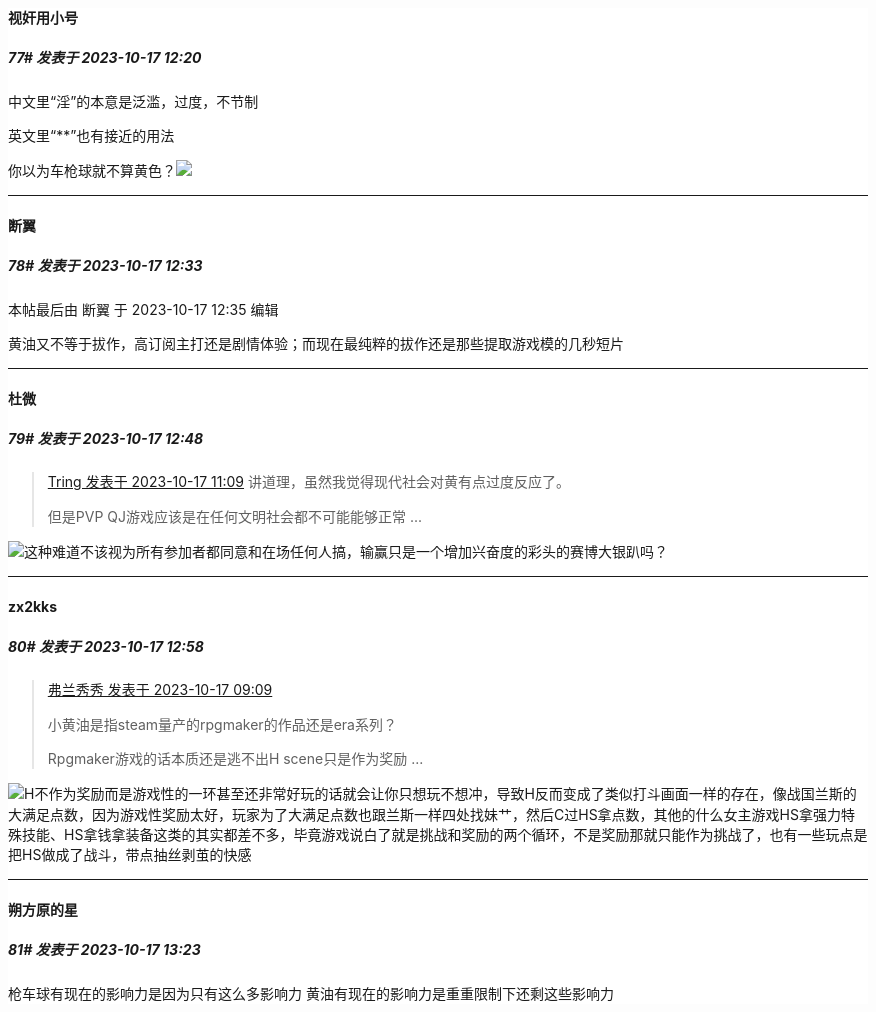 ####  视奸用小号  
##### 77#       发表于 2023-10-17 12:20

中文里“淫”的本意是泛滥，过度，不节制

英文里“**”也有接近的用法

你以为车枪球就不算黄色？<img src="https://static.saraba1st.com/image/smiley/face2017/037.png" referrerpolicy="no-referrer">


*****

####  断翼  
##### 78#       发表于 2023-10-17 12:33

 本帖最后由 断翼 于 2023-10-17 12:35 编辑 

黄油又不等于拔作，高订阅主打还是剧情体验；而现在最纯粹的拔作还是那些提取游戏模的几秒短片


*****

####  杜微  
##### 79#       发表于 2023-10-17 12:48

<blockquote><a href="httphttps://bbs.saraba1st.com/2b/forum.php?mod=redirect&amp;goto=findpost&amp;pid=62740042&amp;ptid=2156893" target="_blank">Tring 发表于 2023-10-17 11:09</a>
讲道理，虽然我觉得现代社会对黄有点过度反应了。

但是PVP QJ游戏应该是在任何文明社会都不可能能够正常 ...</blockquote>
<img src="https://static.saraba1st.com/image/smiley/face2017/067.png" referrerpolicy="no-referrer">这种难道不该视为所有参加者都同意和在场任何人搞，输赢只是一个增加兴奋度的彩头的赛博大银趴吗？


*****

####  zx2kks  
##### 80#       发表于 2023-10-17 12:58

<blockquote><a href="httphttps://bbs.saraba1st.com/2b/forum.php?mod=redirect&amp;goto=findpost&amp;pid=62738514&amp;ptid=2156893" target="_blank">弗兰秀秀 发表于 2023-10-17 09:09</a>

小黄油是指steam量产的rpgmaker的作品还是era系列？

Rpgmaker游戏的话本质还是逃不出H scene只是作为奖励 ...</blockquote>
<img src="https://static.saraba1st.com/image/smiley/face2017/220.png" referrerpolicy="no-referrer">H不作为奖励而是游戏性的一环甚至还非常好玩的话就会让你只想玩不想冲，导致H反而变成了类似打斗画面一样的存在，像战国兰斯的大满足点数，因为游戏性奖励太好，玩家为了大满足点数也跟兰斯一样四处找妹艹，然后C过HS拿点数，其他的什么女主游戏HS拿强力特殊技能、HS拿钱拿装备这类的其实都差不多，毕竟游戏说白了就是挑战和奖励的两个循环，不是奖励那就只能作为挑战了，也有一些玩点是把HS做成了战斗，带点抽丝剥茧的快感


*****

####  朔方原的星  
##### 81#       发表于 2023-10-17 13:23

枪车球有现在的影响力是因为只有这么多影响力
黄油有现在的影响力是重重限制下还剩这些影响力

